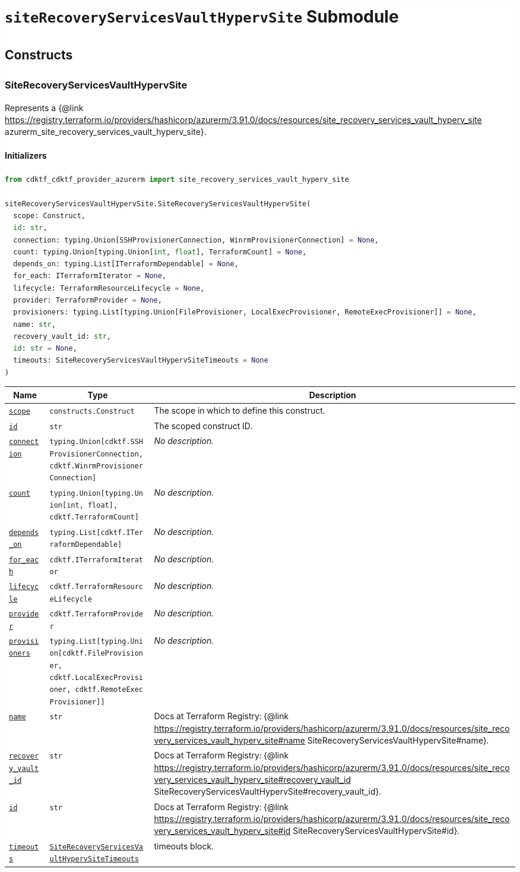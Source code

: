 # `siteRecoveryServicesVaultHypervSite` Submodule <a name="`siteRecoveryServicesVaultHypervSite` Submodule" id="@cdktf/provider-azurerm.siteRecoveryServicesVaultHypervSite"></a>

## Constructs <a name="Constructs" id="Constructs"></a>

### SiteRecoveryServicesVaultHypervSite <a name="SiteRecoveryServicesVaultHypervSite" id="@cdktf/provider-azurerm.siteRecoveryServicesVaultHypervSite.SiteRecoveryServicesVaultHypervSite"></a>

Represents a {@link https://registry.terraform.io/providers/hashicorp/azurerm/3.91.0/docs/resources/site_recovery_services_vault_hyperv_site azurerm_site_recovery_services_vault_hyperv_site}.

#### Initializers <a name="Initializers" id="@cdktf/provider-azurerm.siteRecoveryServicesVaultHypervSite.SiteRecoveryServicesVaultHypervSite.Initializer"></a>

```python
from cdktf_cdktf_provider_azurerm import site_recovery_services_vault_hyperv_site

siteRecoveryServicesVaultHypervSite.SiteRecoveryServicesVaultHypervSite(
  scope: Construct,
  id: str,
  connection: typing.Union[SSHProvisionerConnection, WinrmProvisionerConnection] = None,
  count: typing.Union[typing.Union[int, float], TerraformCount] = None,
  depends_on: typing.List[ITerraformDependable] = None,
  for_each: ITerraformIterator = None,
  lifecycle: TerraformResourceLifecycle = None,
  provider: TerraformProvider = None,
  provisioners: typing.List[typing.Union[FileProvisioner, LocalExecProvisioner, RemoteExecProvisioner]] = None,
  name: str,
  recovery_vault_id: str,
  id: str = None,
  timeouts: SiteRecoveryServicesVaultHypervSiteTimeouts = None
)
```

| **Name** | **Type** | **Description** |
| --- | --- | --- |
| <code><a href="#@cdktf/provider-azurerm.siteRecoveryServicesVaultHypervSite.SiteRecoveryServicesVaultHypervSite.Initializer.parameter.scope">scope</a></code> | <code>constructs.Construct</code> | The scope in which to define this construct. |
| <code><a href="#@cdktf/provider-azurerm.siteRecoveryServicesVaultHypervSite.SiteRecoveryServicesVaultHypervSite.Initializer.parameter.id">id</a></code> | <code>str</code> | The scoped construct ID. |
| <code><a href="#@cdktf/provider-azurerm.siteRecoveryServicesVaultHypervSite.SiteRecoveryServicesVaultHypervSite.Initializer.parameter.connection">connection</a></code> | <code>typing.Union[cdktf.SSHProvisionerConnection, cdktf.WinrmProvisionerConnection]</code> | *No description.* |
| <code><a href="#@cdktf/provider-azurerm.siteRecoveryServicesVaultHypervSite.SiteRecoveryServicesVaultHypervSite.Initializer.parameter.count">count</a></code> | <code>typing.Union[typing.Union[int, float], cdktf.TerraformCount]</code> | *No description.* |
| <code><a href="#@cdktf/provider-azurerm.siteRecoveryServicesVaultHypervSite.SiteRecoveryServicesVaultHypervSite.Initializer.parameter.dependsOn">depends_on</a></code> | <code>typing.List[cdktf.ITerraformDependable]</code> | *No description.* |
| <code><a href="#@cdktf/provider-azurerm.siteRecoveryServicesVaultHypervSite.SiteRecoveryServicesVaultHypervSite.Initializer.parameter.forEach">for_each</a></code> | <code>cdktf.ITerraformIterator</code> | *No description.* |
| <code><a href="#@cdktf/provider-azurerm.siteRecoveryServicesVaultHypervSite.SiteRecoveryServicesVaultHypervSite.Initializer.parameter.lifecycle">lifecycle</a></code> | <code>cdktf.TerraformResourceLifecycle</code> | *No description.* |
| <code><a href="#@cdktf/provider-azurerm.siteRecoveryServicesVaultHypervSite.SiteRecoveryServicesVaultHypervSite.Initializer.parameter.provider">provider</a></code> | <code>cdktf.TerraformProvider</code> | *No description.* |
| <code><a href="#@cdktf/provider-azurerm.siteRecoveryServicesVaultHypervSite.SiteRecoveryServicesVaultHypervSite.Initializer.parameter.provisioners">provisioners</a></code> | <code>typing.List[typing.Union[cdktf.FileProvisioner, cdktf.LocalExecProvisioner, cdktf.RemoteExecProvisioner]]</code> | *No description.* |
| <code><a href="#@cdktf/provider-azurerm.siteRecoveryServicesVaultHypervSite.SiteRecoveryServicesVaultHypervSite.Initializer.parameter.name">name</a></code> | <code>str</code> | Docs at Terraform Registry: {@link https://registry.terraform.io/providers/hashicorp/azurerm/3.91.0/docs/resources/site_recovery_services_vault_hyperv_site#name SiteRecoveryServicesVaultHypervSite#name}. |
| <code><a href="#@cdktf/provider-azurerm.siteRecoveryServicesVaultHypervSite.SiteRecoveryServicesVaultHypervSite.Initializer.parameter.recoveryVaultId">recovery_vault_id</a></code> | <code>str</code> | Docs at Terraform Registry: {@link https://registry.terraform.io/providers/hashicorp/azurerm/3.91.0/docs/resources/site_recovery_services_vault_hyperv_site#recovery_vault_id SiteRecoveryServicesVaultHypervSite#recovery_vault_id}. |
| <code><a href="#@cdktf/provider-azurerm.siteRecoveryServicesVaultHypervSite.SiteRecoveryServicesVaultHypervSite.Initializer.parameter.id">id</a></code> | <code>str</code> | Docs at Terraform Registry: {@link https://registry.terraform.io/providers/hashicorp/azurerm/3.91.0/docs/resources/site_recovery_services_vault_hyperv_site#id SiteRecoveryServicesVaultHypervSite#id}. |
| <code><a href="#@cdktf/provider-azurerm.siteRecoveryServicesVaultHypervSite.SiteRecoveryServicesVaultHypervSite.Initializer.parameter.timeouts">timeouts</a></code> | <code><a href="#@cdktf/provider-azurerm.siteRecoveryServicesVaultHypervSite.SiteRecoveryServicesVaultHypervSiteTimeouts">SiteRecoveryServicesVaultHypervSiteTimeouts</a></code> | timeouts block. |